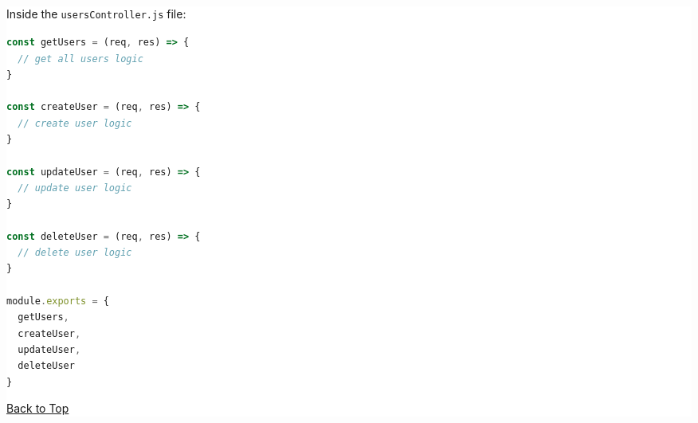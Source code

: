 Inside the `usersController.js` file:
```js
const getUsers = (req, res) => {
  // get all users logic
}

const createUser = (req, res) => {
  // create user logic
}

const updateUser = (req, res) => {
  // update user logic
}

const deleteUser = (req, res) => {
  // delete user logic
}

module.exports = {
  getUsers,
  createUser,
  updateUser,
  deleteUser
}
```

[Back to Top](#Table-of-Contents)